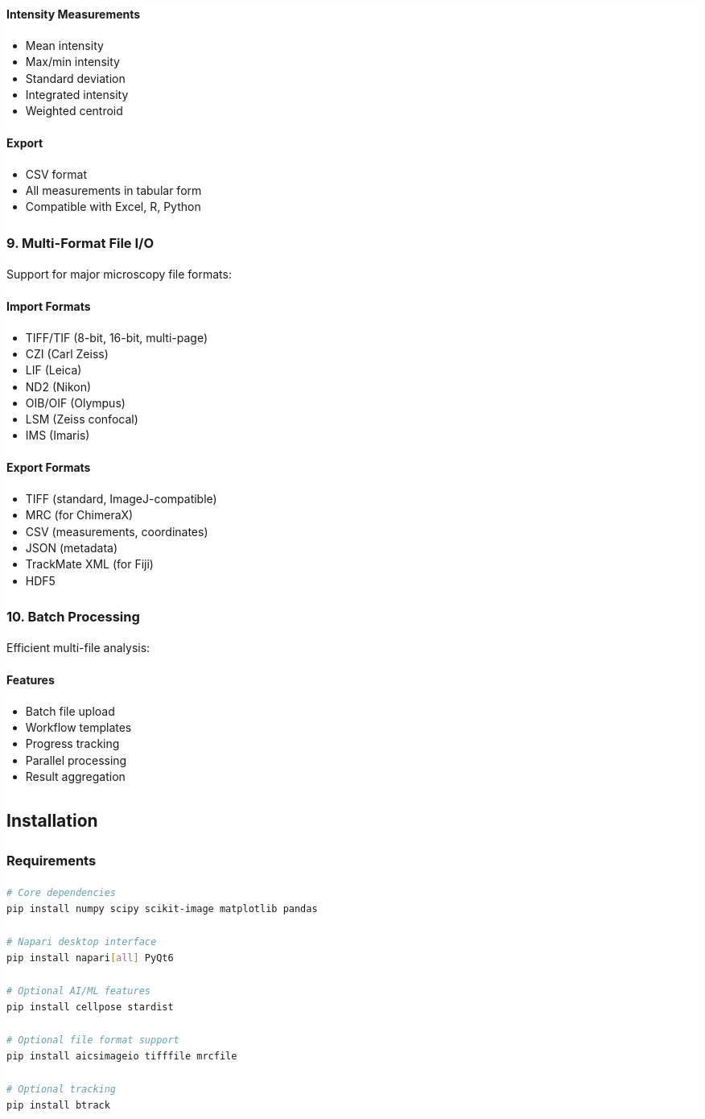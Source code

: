 #### Intensity Measurements
- Mean intensity
- Max/min intensity
- Standard deviation
- Integrated intensity
- Weighted centroid

#### Export
- CSV format
- All measurements in tabular form
- Compatible with Excel, R, Python

### 9. Multi-Format File I/O
Support for major microscopy file formats:

#### Import Formats
- TIFF/TIF (8-bit, 16-bit, multi-page)
- CZI (Carl Zeiss)
- LIF (Leica)
- ND2 (Nikon)
- OIB/OIF (Olympus)
- LSM (Zeiss confocal)
- IMS (Imaris)

#### Export Formats
- TIFF (standard, ImageJ-compatible)
- MRC (for ChimeraX)
- CSV (measurements, coordinates)
- JSON (metadata)
- TrackMate XML (for Fiji)
- HDF5

### 10. Batch Processing
Efficient multi-file analysis:

#### Features
- Batch file upload
- Workflow templates
- Progress tracking
- Parallel processing
- Result aggregation

## Installation

### Requirements
```bash
# Core dependencies
pip install numpy scipy scikit-image matplotlib pandas

# Napari desktop interface
pip install napari[all] PyQt6

# Optional AI/ML features
pip install cellpose stardist

# Optional file format support
pip install aicsimageio tifffile mrcfile

# Optional tracking
pip install btrack
```
